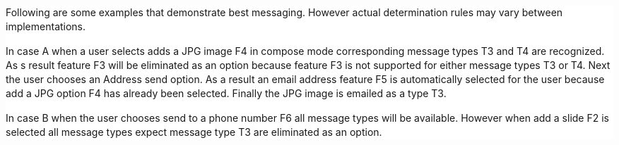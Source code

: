 Following are some examples that demonstrate best messaging. However actual determination rules may vary between implementations.

In case A when a user selects adds a JPG image F4 in compose mode corresponding message types T3 and T4 are recognized. As s result feature F3 will be eliminated as an option because feature F3 is not supported for either message types T3 or T4. Next the user chooses an Address send option. As a result an email address feature F5 is automatically selected for the user because add a JPG option F4 has already been selected. Finally the JPG image is emailed as a type T3.

In case B when the user chooses send to a phone number F6 all message types will be available. However when add a slide F2 is selected all message types expect message type T3 are eliminated as an option.

